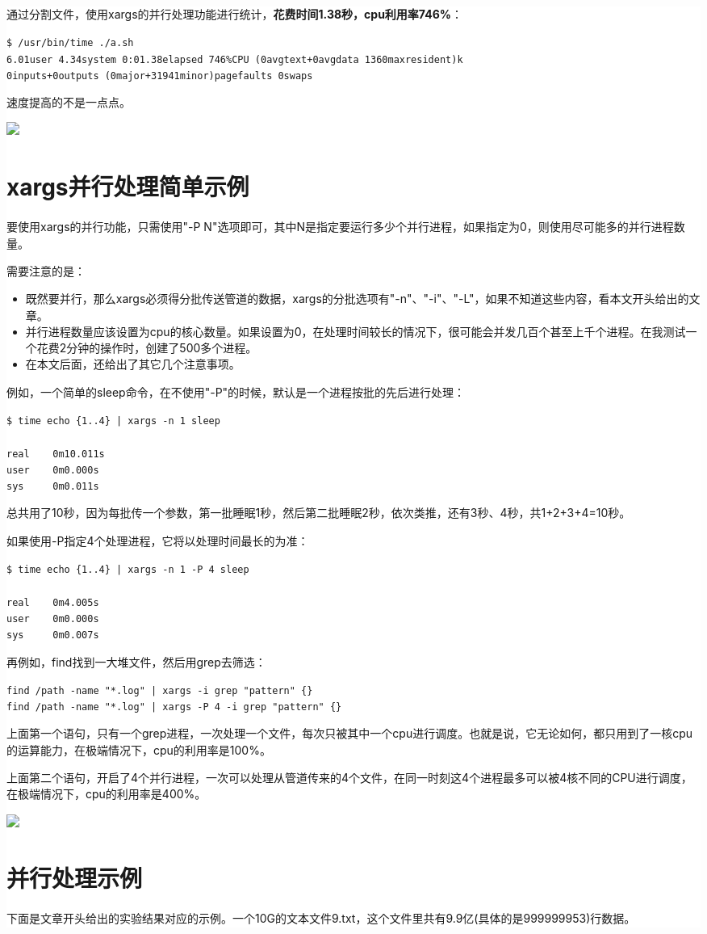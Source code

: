 通过分割文件，使用xargs的并行处理功能进行统计，**花费时间1.38秒，cpu利用率746%**：
```shell
$ /usr/bin/time ./a.sh
6.01user 4.34system 0:01.38elapsed 746%CPU (0avgtext+0avgdata 1360maxresident)k
0inputs+0outputs (0major+31941minor)pagefaults 0swaps
```

速度提高的不是一点点。

![](/img/referer.jpg)

# xargs并行处理简单示例

要使用xargs的并行功能，只需使用"-P N"选项即可，其中N是指定要运行多少个并行进程，如果指定为0，则使用尽可能多的并行进程数量。

需要注意的是：  
- 既然要并行，那么xargs必须得分批传送管道的数据，xargs的分批选项有"-n"、"-i"、"-L"，如果不知道这些内容，看本文开头给出的文章。  
- 并行进程数量应该设置为cpu的核心数量。如果设置为0，在处理时间较长的情况下，很可能会并发几百个甚至上千个进程。在我测试一个花费2分钟的操作时，创建了500多个进程。  
- 在本文后面，还给出了其它几个注意事项。  

例如，一个简单的sleep命令，在不使用"-P"的时候，默认是一个进程按批的先后进行处理：
```shell
$ time echo {1..4} | xargs -n 1 sleep
 
real    0m10.011s
user    0m0.000s
sys     0m0.011s
```
总共用了10秒，因为每批传一个参数，第一批睡眠1秒，然后第二批睡眠2秒，依次类推，还有3秒、4秒，共1+2+3+4=10秒。

如果使用-P指定4个处理进程，它将以处理时间最长的为准：
```shell
$ time echo {1..4} | xargs -n 1 -P 4 sleep
 
real    0m4.005s
user    0m0.000s
sys     0m0.007s
```

再例如，find找到一大堆文件，然后用grep去筛选：
```shell
find /path -name "*.log" | xargs -i grep "pattern" {}
find /path -name "*.log" | xargs -P 4 -i grep "pattern" {}
```
上面第一个语句，只有一个grep进程，一次处理一个文件，每次只被其中一个cpu进行调度。也就是说，它无论如何，都只用到了一核cpu的运算能力，在极端情况下，cpu的利用率是100%。

上面第二个语句，开启了4个并行进程，一次可以处理从管道传来的4个文件，在同一时刻这4个进程最多可以被4核不同的CPU进行调度，在极端情况下，cpu的利用率是400%。

![](/img/referer.jpg)

# 并行处理示例

下面是文章开头给出的实验结果对应的示例。一个10G的文本文件9.txt，这个文件里共有9.9亿(具体的是999999953)行数据。
